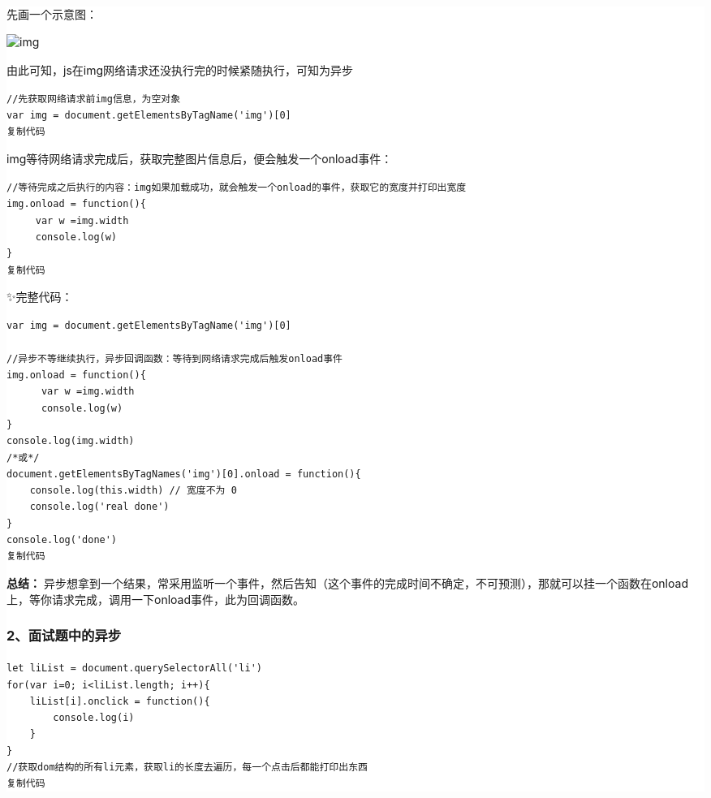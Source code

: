 先画一个示意图：

![img](https://user-gold-cdn.xitu.io/2018/8/17/16546e840725a8e9?imageView2/0/w/1280/h/960/format/webp/ignore-error/1)

由此可知，js在img网络请求还没执行完的时候紧随执行，可知为异步



```
//先获取网络请求前img信息，为空对象
var img = document.getElementsByTagName('img')[0]
复制代码
```

img等待网络请求完成后，获取完整图片信息后，便会触发一个onload事件：

```
//等待完成之后执行的内容：img如果加载成功，就会触发一个onload的事件，获取它的宽度并打印出宽度
img.onload = function(){
     var w =img.width
     console.log(w)
}
复制代码
```

✨完整代码：

```
var img = document.getElementsByTagName('img')[0]

//异步不等继续执行，异步回调函数：等待到网络请求完成后触发onload事件
img.onload = function(){
      var w =img.width
      console.log(w)
}
console.log(img.width)
/*或*/
document.getElementsByTagNames('img')[0].onload = function(){
    console.log(this.width) // 宽度不为 0
    console.log('real done')
}
console.log('done')
复制代码
```

**总结：** 异步想拿到一个结果，常采用监听一个事件，然后告知（这个事件的完成时间不确定，不可预测），那就可以挂一个函数在onload上，等你请求完成，调用一下onload事件，此为回调函数。

### 2、面试题中的异步

```
let liList = document.querySelectorAll('li')
for(var i=0; i<liList.length; i++){
    liList[i].onclick = function(){
        console.log(i)
    }
}
//获取dom结构的所有li元素，获取li的长度去遍历，每一个点击后都能打印出东西
复制代码
```
